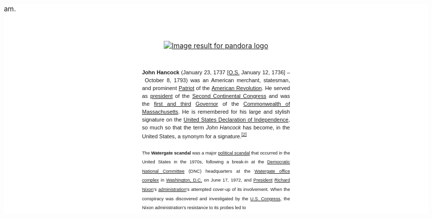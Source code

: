 am.</strong></div><div style="width: 300px;"></div><div style="width: 300px;"><a href="http://bit.ly/2wAwpC3" target="_blank"></a><a href="http://1.bp.blogspot.com/-3ctR6fthuOY/WYhluExiKwI/AAAAAAAAAi4/DLsFSP3mMAgWN2Lk3sYCUt6riJZT7EczQCK4BGAYYCw/s1600/image-760059.png"><img alt="" border="0" id="BLOGGER_PHOTO_ID_6451518308438125314" src="reqs/1.bp.blogspot.com/-3ctR6fthuOY/WYhluExiKwI/AAAAAAAAAi4/DLsFSP3mMAgWN2Lk3sYCUt6riJZT7EczQCK4BGAYYCw/s320/image-760059.png" /></a></div><div style="width: 300px;"><a href="http://bit.ly/2wAwpC3" target="_blank"></a><a href="http://bit.ly/2wAwpC3" style="font-family: arial,sans-serif; font-size: small; text-align: center;" target="_blank"></a><a href="http://4.bp.blogspot.com/-Yez1_rVpVTw/WYhluU1gNKI/AAAAAAAAAjI/I3D1qTn1McYyaRRwwhh1gjD-nrzyyviaACK4BGAYYCw/s1600/Screenshot%2B2017-08-06%2Bat%2B6.26.59%2BPM-761264.png"><img alt="" border="0" id="BLOGGER_PHOTO_ID_6451518312749741218" src="reqs/4.bp.blogspot.com/-Yez1_rVpVTw/WYhluU1gNKI/AAAAAAAAAjI/I3D1qTn1McYyaRRwwhh1gjD-nrzyyviaACK4BGAYYCw/s320/Screenshot%2B2017-08-06%2Bat%2B6.26.59%2BPM-761264.png" /></a></div></div></center></div><div style="text-align: center;"><a href="http://bit.ly/2wAwpC3" target="_blank"><img alt="Image result for pandora logo" src="reqs/www.billboard.com/files/media/pandora-logo-new-2016-billboard-1548.jpg" height="269" style="margin-right: 0px;" width="409" /></a></div><div style="text-align: center;">​</div><div style="text-align: center;"><center><div style="font-family: verdana, arial, helvetica, sans-serif; font-size: 11px; text-align: justify; width: 300px;"><strong><br /></strong></div><div style="font-family: verdana, arial, helvetica, sans-serif; font-size: 11px; text-align: justify; width: 300px;"><strong>John Hancock&nbsp;</strong>(January 23, 1737 [<a href="https://en.wikipedia.org/wiki/Old_Style_and_New_Style_dates" target="_blank" title="Old Style and New Style dates">O.S.</a>&nbsp;January 12, 1736]&nbsp;–&nbsp;October 8, 1793) was an American merchant, statesman, and prominent&nbsp;<a href="https://en.wikipedia.org/wiki/Patriot_(American_Revolution)" target="_blank" title="Patriot (American Revolution)">Patriot</a>&nbsp;of the&nbsp;<a href="https://en.wikipedia.org/wiki/American_Revolution" target="_blank" title="American Revolution">American Revolution</a>. He served as&nbsp;<a href="https://en.wikipedia.org/wiki/President_of_the_Continental_Congress" target="_blank" title="President of the Continental Congress">president</a>&nbsp;of the&nbsp;<a href="https://en.wikipedia.org/wiki/Second_Continental_Congress" target="_blank" title="Second Continental Congress">Second Continental Congress</a>&nbsp;and was the&nbsp;<a class="gmail-m_540843752078009674gmail-m_-2147698511185508770gmail-mw-redirect" href="https://en.wikipedia.org/wiki/List_of_Governors_of_Massachusetts" target="_blank" title="List of Governors of Massachusetts">first and third</a>&nbsp;<a href="https://en.wikipedia.org/wiki/Governor_of_Massachusetts" target="_blank" title="Governor of Massachusetts">Governor</a>&nbsp;of the&nbsp;<a href="https://en.wikipedia.org/wiki/Massachusetts" target="_blank" title="Massachusetts">Commonwealth of Massachusetts</a>. He is remembered for his large and stylish signature on the&nbsp;<a href="https://en.wikipedia.org/wiki/United_States_Declaration_of_Independence" target="_blank" title="United States Declaration of Independence">United States Declaration of Independence</a>, so much so that the term&nbsp;<em>John Hancock</em>&nbsp;has become, in the United States, a synonym for a signature.<sup class="gmail-m_540843752078009674gmail-m_-2147698511185508770gmail-reference" id="gmail-m_540843752078009674gmail-m_-2147698511185508770gmail-cite_ref-Unger2000_2-0"><a href="https://en.wikipedia.org/wiki/John_Hancock#cite_note-Unger2000-2" target="_blank">[2]</a></sup></div><div style="font-family: verdana, arial, helvetica, sans-serif; font-size: 11px; text-align: justify; width: 300px;"><sup class="gmail-m_540843752078009674gmail-m_-2147698511185508770gmail-reference"><br /></sup></div><div style="font-family: verdana, arial, helvetica, sans-serif; font-size: 11px; text-align: justify; width: 300px;"><sup class="gmail-m_540843752078009674gmail-m_-2147698511185508770gmail-reference">The&nbsp;<strong>Watergate scandal</strong>&nbsp;was a major&nbsp;<a href="https://en.wikipedia.org/wiki/List_of_federal_political_scandals_in_the_United_States" target="_blank" title="List of federal political scandals in the United States">political scandal</a>&nbsp;that occurred in the United States in the 1970s, following a break-in at the&nbsp;<a href="https://en.wikipedia.org/wiki/Democratic_National_Committee" target="_blank" title="Democratic National Committee">Democratic National Committee</a>&nbsp;(DNC) headquarters at the&nbsp;<a class="gmail-m_540843752078009674gmail-m_-2147698511185508770gmail-mw-redirect" href="https://en.wikipedia.org/wiki/Watergate_hotel" target="_blank" title="Watergate hotel">Watergate office complex</a>&nbsp;in&nbsp;<a href="https://en.wikipedia.org/wiki/Washington,_D.C." target="_blank" title="Washington, D.C.">Washington, D.C.</a>&nbsp;on June 17, 1972, and&nbsp;<a href="https://en.wikipedia.org/wiki/President_of_the_United_States" target="_blank" title="President of the United States">President</a>&nbsp;<a href="https://en.wikipedia.org/wiki/Richard_Nixon" target="_blank" title="Richard Nixon">Richard Nixon</a>'s&nbsp;<a href="https://en.wikipedia.org/wiki/Presidency_of_Richard_Nixon" target="_blank" title="Presidency of Richard Nixon">administration</a>'s attempted cover-up of its involvement. When the conspiracy was discovered and investigated by the&nbsp;<a href="https://en.wikipedia.org/wiki/United_States_Congress" target="_blank" title="United States Congress">U.S. Congress</a>, the Nixon administration's resistance to its probes led to